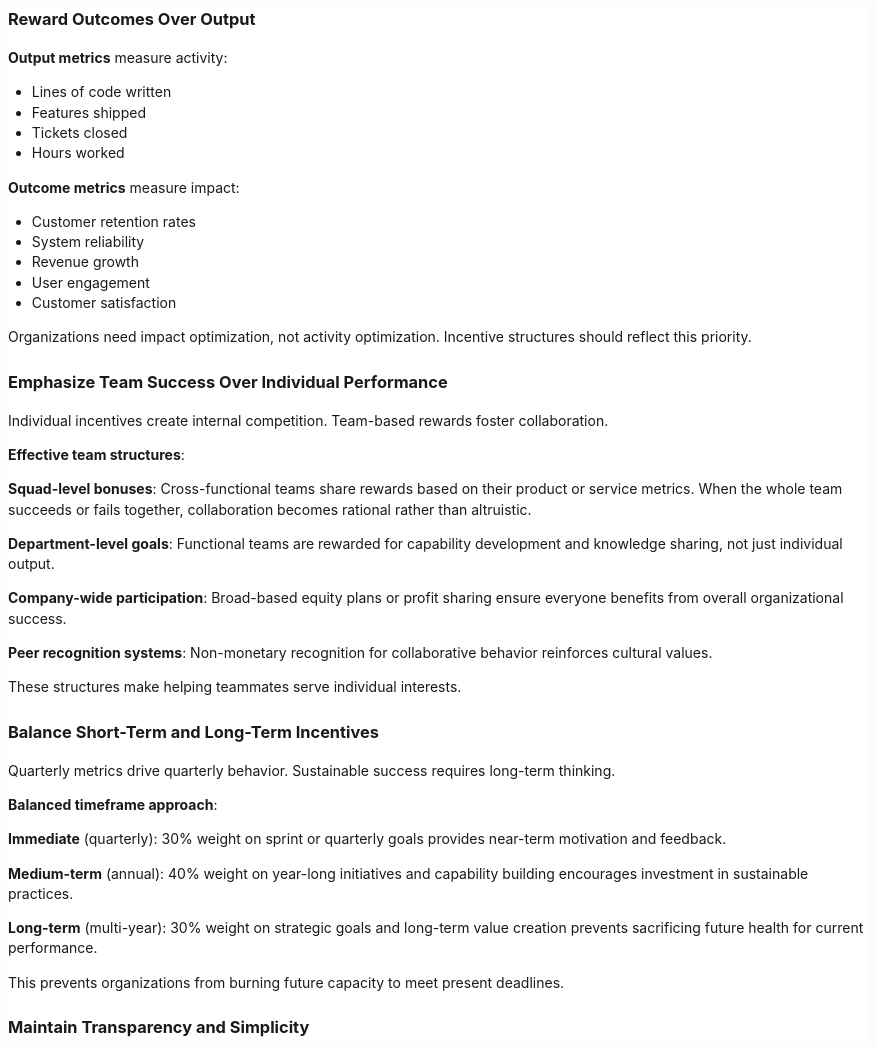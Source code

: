 ### Reward Outcomes Over Output

**Output metrics** measure activity:
- Lines of code written
- Features shipped
- Tickets closed
- Hours worked

**Outcome metrics** measure impact:
- Customer retention rates
- System reliability
- Revenue growth
- User engagement
- Customer satisfaction

Organizations need impact optimization, not activity optimization. Incentive structures should reflect this priority.

### Emphasize Team Success Over Individual Performance

Individual incentives create internal competition. Team-based rewards foster collaboration.

**Effective team structures**:

**Squad-level bonuses**: Cross-functional teams share rewards based on their product or service metrics. When the whole team succeeds or fails together, collaboration becomes rational rather than altruistic.

**Department-level goals**: Functional teams are rewarded for capability development and knowledge sharing, not just individual output.

**Company-wide participation**: Broad-based equity plans or profit sharing ensure everyone benefits from overall organizational success.

**Peer recognition systems**: Non-monetary recognition for collaborative behavior reinforces cultural values.

These structures make helping teammates serve individual interests.

### Balance Short-Term and Long-Term Incentives

Quarterly metrics drive quarterly behavior. Sustainable success requires long-term thinking.

**Balanced timeframe approach**:

**Immediate** (quarterly): 30% weight on sprint or quarterly goals provides near-term motivation and feedback.

**Medium-term** (annual): 40% weight on year-long initiatives and capability building encourages investment in sustainable practices.

**Long-term** (multi-year): 30% weight on strategic goals and long-term value creation prevents sacrificing future health for current performance.

This prevents organizations from burning future capacity to meet present deadlines.

### Maintain Transparency and Simplicity
